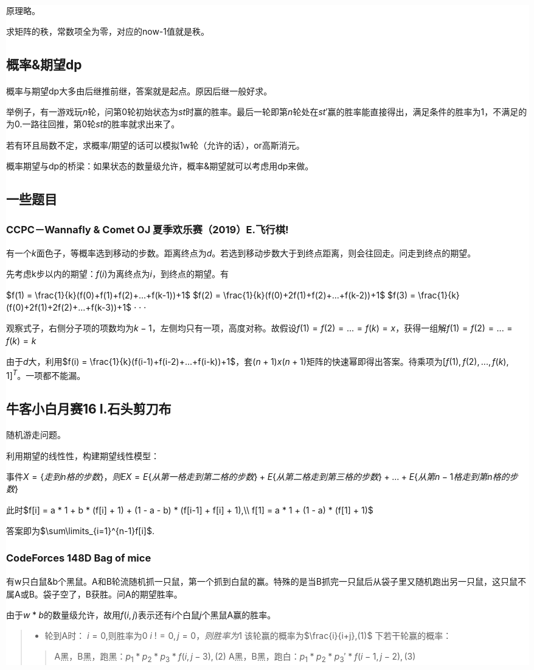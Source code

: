 原理略。

求矩阵的秩，常数项全为零，对应的now-1值就是秩。

## 概率&期望dp

概率与期望dp大多由后继推前继，答案就是起点。原因后继一般好求。

举例子，有一游戏玩$n$轮，问第$0$轮初始状态为$st$时赢的胜率。最后一轮即第$n$轮处在$st'$赢的胜率能直接得出，满足条件的胜率为1，不满足的为0.一路往回推，第$0$轮$st$的胜率就求出来了。

若有环且局数不定，求概率/期望的话可以模拟1w轮（允许的话），or高斯消元。

概率期望与dp的桥梁：如果状态的数量级允许，概率&期望就可以考虑用dp来做。

## 一些题目

### CCPC－Wannafly & Comet OJ 夏季欢乐赛（2019）E.飞行棋!

有一个$k$面色子，等概率选到移动的步数。距离终点为$d$。若选到移动步数大于到终点距离，则会往回走。问走到终点的期望。

先考虑k步以内的期望：$f(i)$为离终点为$i$，到终点的期望。有

$f(1) = \frac{1}{k}(f(0)+f(1)+f(2)+...+f(k-1))+1$
$f(2) = \frac{1}{k}(f(0)+2f(1)+f(2)+...+f(k-2))+1$
$f(3) = \frac{1}{k}(f(0)+2f(1)+2f(2)+...+f(k-3))+1$
$\cdot\cdot\cdot$

观察式子，右侧分子项的项数均为$k-1$，左侧均只有一项，高度对称。故假设$f(1)=f(2)=...=f(k)=x$，获得一组解$f(1)=f(2)=...=f(k)=k$

由于$d$大，利用$f(i) = \frac{1}{k}(f(i-1)+f(i-2)+...+f(i-k))+1$，套$(n+1)x(n+1)$矩阵的快速幂即得出答案。待乘项为$[f(1),f(2),...,f(k),1]^T$。一项都不能漏。

## 牛客小白月赛16 I.石头剪刀布

随机游走问题。

利用期望的线性性，构建期望线性模型：

事件$X=\{走到n格的步数\}，则EX=E\{从第一格走到第二格的步数\}+E\{从第二格走到第三格的步数\}+...+E\{从第n-1格走到第n格的步数\}$

此时$f[i] = a * 1 + b * (f[i] + 1) + (1 - a - b) * (f[i-1] + f[i] + 1),\\
f[1] = a * 1 + (1 - a) * (f[1] + 1)$

答案即为$\sum\limits_{i=1}^{n-1}f[i]$.

### CodeForces 148D Bag of mice

有w只白鼠&b个黑鼠。A和B轮流随机抓一只鼠，第一个抓到白鼠的赢。特殊的是当B抓完一只鼠后从袋子里又随机跑出另一只鼠，这只鼠不属A或B。袋子空了，B获胜。问A的期望胜率。

由于$w*b$的数量级允许，故用$f(i,j)$表示还有$i$个白鼠$j$个黑鼠A赢的胜率。

> * 轮到A时：
> $i = 0$,则胜率为0
> $i \ != 0, j = 0，则胜率为1$
> 该轮赢的概率为$\frac{i}{i+j},(1)$
> 下若干轮赢的概率：
>> A黑，B黑，跑黑：$p_1 * p_2 * p_3 * f(i,j-3),(2)$
>> A黑，B黑，跑白：$p_1 * p_2 * p_3' * f(i-1,j-2),(3)$
